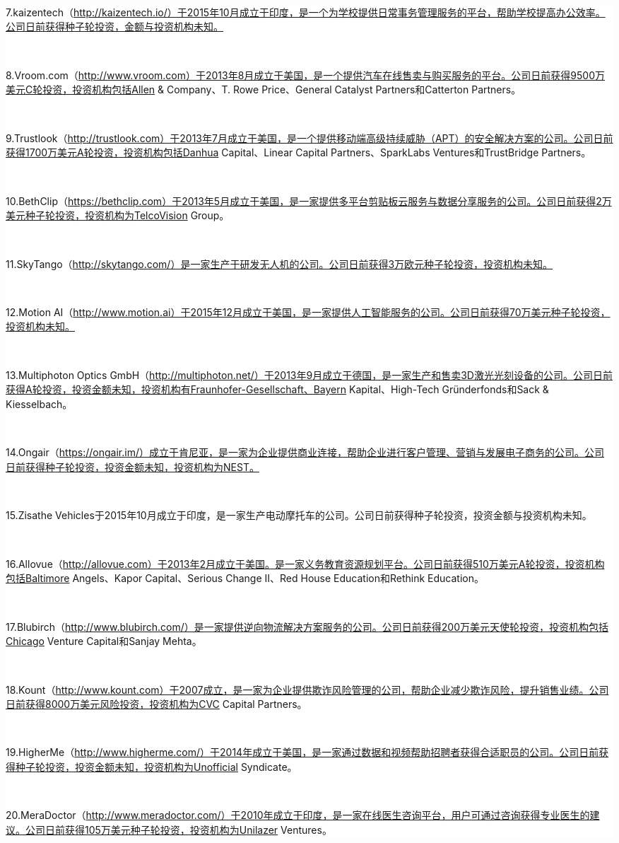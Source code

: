 7.kaizentech（http://kaizentech.io/）于2015年10月成立于印度，是一个为学校提供日常事务管理服务的平台，帮助学校提高办公效率。公司日前获得种子轮投资，金额与投资机构未知。

&nbsp;

8.Vroom.com（http://www.vroom.com）于2013年8月成立于美国，是一个提供汽车在线售卖与购买服务的平台。公司日前获得9500万美元C轮投资，投资机构包括Allen & Company、T. Rowe Price、General Catalyst Partners和Catterton Partners。

&nbsp;

9.Trustlook（http://trustlook.com）于2013年7月成立于美国，是一个提供移动端高级持续威胁（APT）的安全解决方案的公司。公司日前获得1700万美元A轮投资，投资机构包括Danhua Capital、Linear Capital Partners、SparkLabs Ventures和TrustBridge Partners。

&nbsp;

10.BethClip（https://bethclip.com）于2013年5月成立于美国，是一家提供多平台剪贴板云服务与数据分享服务的公司。公司日前获得2万美元种子轮投资，投资机构为TelcoVision Group。

&nbsp;

11.SkyTango（http://skytango.com/）是一家生产于研发无人机的公司。公司日前获得3万欧元种子轮投资，投资机构未知。

&nbsp;

12.Motion AI（http://www.motion.ai）于2015年12月成立于美国，是一家提供人工智能服务的公司。公司日前获得70万美元种子轮投资，投资机构未知。

&nbsp;

13.Multiphoton Optics GmbH（http://multiphoton.net/）于2013年9月成立于德国，是一家生产和售卖3D激光光刻设备的公司。公司日前获得A轮投资，投资金额未知，投资机构有Fraunhofer-Gesellschaft、Bayern Kapital、High-Tech Gründerfonds和Sack & Kiesselbach。

&nbsp;

14.Ongair（https://ongair.im/）成立于肯尼亚，是一家为企业提供商业连接，帮助企业进行客户管理、营销与发展电子商务的公司。公司日前获得种子轮投资，投资金额未知，投资机构为NEST。

&nbsp;

15.Zisathe Vehicles于2015年10月成立于印度，是一家生产电动摩托车的公司。公司日前获得种子轮投资，投资金额与投资机构未知。

&nbsp;

16.Allovue（http://allovue.com）于2013年2月成立于美国。是一家义务教育资源规划平台。公司日前获得510万美元A轮投资，投资机构包括Baltimore Angels、Kapor Capital、Serious Change II、Red House Education和Rethink Education。

&nbsp;

17.Blubirch（http://www.blubirch.com/）是一家提供逆向物流解决方案服务的公司。公司日前获得200万美元天使轮投资，投资机构包括Chicago Venture Capital和Sanjay Mehta。

&nbsp;

18.Kount（http://www.kount.com）于2007成立，是一家为企业提供欺诈风险管理的公司，帮助企业减少欺诈风险，提升销售业绩。公司日前获得8000万美元风险投资，投资机构为CVC Capital Partners。

&nbsp;

19.HigherMe（http://www.higherme.com/）于2014年成立于美国，是一家通过数据和视频帮助招聘者获得合适职员的公司。公司日前获得种子轮投资，投资金额未知，投资机构为Unofficial Syndicate。

&nbsp;

20.MeraDoctor（http://www.meradoctor.com/）于2010年成立于印度，是一家在线医生咨询平台，用户可通过咨询获得专业医生的建议。公司日前获得105万美元种子轮投资，投资机构为Unilazer Ventures。
